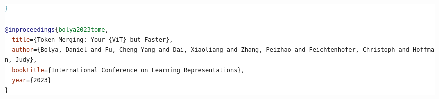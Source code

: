 ```bibtex
}

@inproceedings{bolya2023tome,
  title={Token Merging: Your {ViT} but Faster},
  author={Bolya, Daniel and Fu, Cheng-Yang and Dai, Xiaoliang and Zhang, Peizhao and Feichtenhofer, Christoph and Hoffman, Judy},
  booktitle={International Conference on Learning Representations},
  year={2023}
}
```
